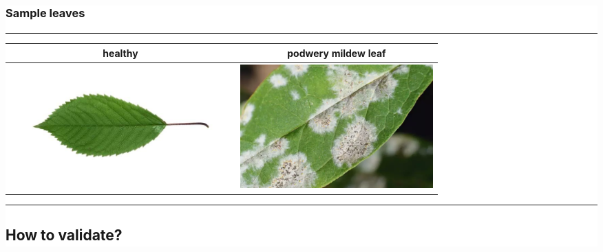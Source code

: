 
### Sample leaves
---
| 	healthy											         	|											   	 podwery mildew leaf|
| ---													     	| ---															  	|
|<img src="images/healthy.jpg" height='180px'>| <img src="images/powdery-mildew.jpg" height='180px'>|

---

## How to validate?
